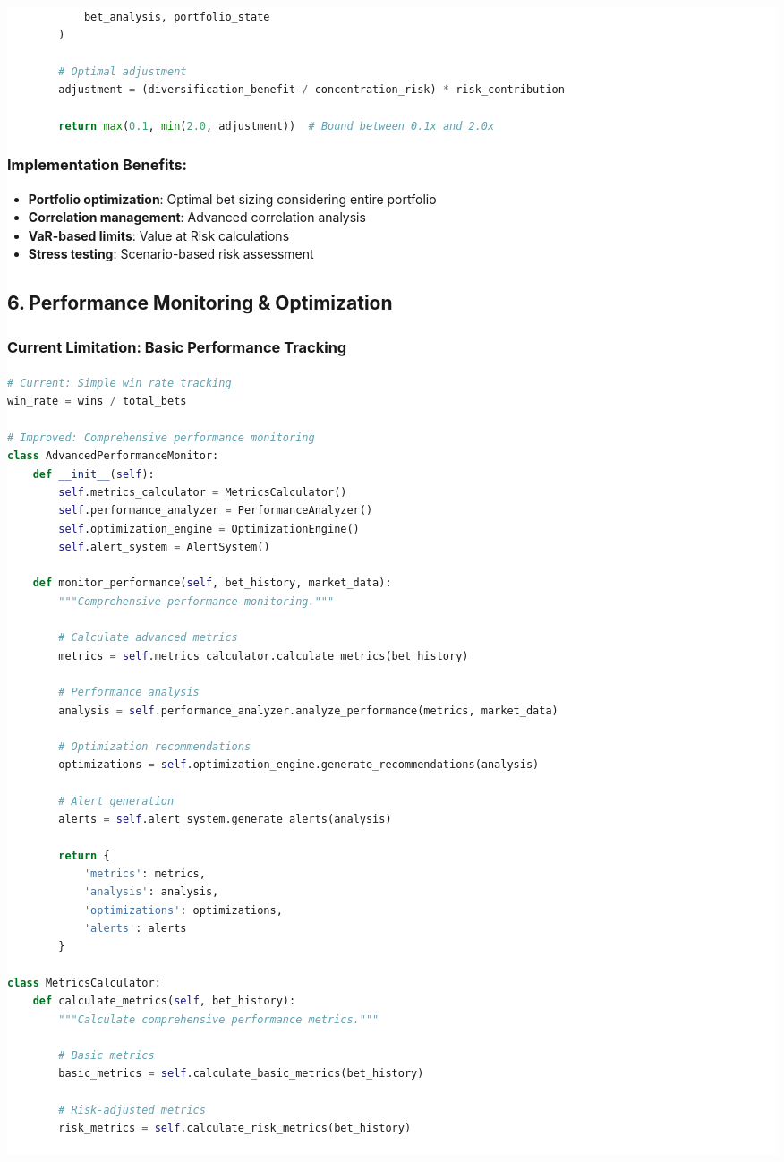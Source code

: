 ```python
            bet_analysis, portfolio_state
        )
        
        # Optimal adjustment
        adjustment = (diversification_benefit / concentration_risk) * risk_contribution
        
        return max(0.1, min(2.0, adjustment))  # Bound between 0.1x and 2.0x
```

### Implementation Benefits:
- **Portfolio optimization**: Optimal bet sizing considering entire portfolio
- **Correlation management**: Advanced correlation analysis
- **VaR-based limits**: Value at Risk calculations
- **Stress testing**: Scenario-based risk assessment

## 6. **Performance Monitoring & Optimization**

### Current Limitation: Basic Performance Tracking
```python
# Current: Simple win rate tracking
win_rate = wins / total_bets

# Improved: Comprehensive performance monitoring
class AdvancedPerformanceMonitor:
    def __init__(self):
        self.metrics_calculator = MetricsCalculator()
        self.performance_analyzer = PerformanceAnalyzer()
        self.optimization_engine = OptimizationEngine()
        self.alert_system = AlertSystem()
        
    def monitor_performance(self, bet_history, market_data):
        """Comprehensive performance monitoring."""
        
        # Calculate advanced metrics
        metrics = self.metrics_calculator.calculate_metrics(bet_history)
        
        # Performance analysis
        analysis = self.performance_analyzer.analyze_performance(metrics, market_data)
        
        # Optimization recommendations
        optimizations = self.optimization_engine.generate_recommendations(analysis)
        
        # Alert generation
        alerts = self.alert_system.generate_alerts(analysis)
        
        return {
            'metrics': metrics,
            'analysis': analysis,
            'optimizations': optimizations,
            'alerts': alerts
        }

class MetricsCalculator:
    def calculate_metrics(self, bet_history):
        """Calculate comprehensive performance metrics."""
        
        # Basic metrics
        basic_metrics = self.calculate_basic_metrics(bet_history)
        
        # Risk-adjusted metrics
        risk_metrics = self.calculate_risk_metrics(bet_history)
        
```